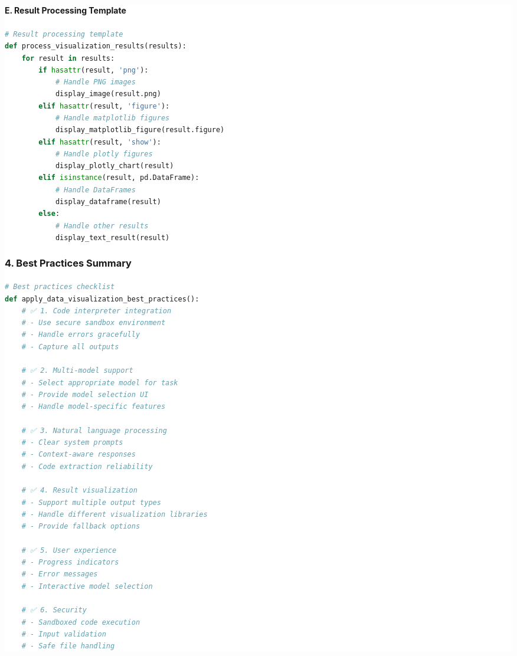 #### **E. Result Processing Template**

```python
# Result processing template
def process_visualization_results(results):
    for result in results:
        if hasattr(result, 'png'):
            # Handle PNG images
            display_image(result.png)
        elif hasattr(result, 'figure'):
            # Handle matplotlib figures
            display_matplotlib_figure(result.figure)
        elif hasattr(result, 'show'):
            # Handle plotly figures
            display_plotly_chart(result)
        elif isinstance(result, pd.DataFrame):
            # Handle DataFrames
            display_dataframe(result)
        else:
            # Handle other results
            display_text_result(result)
```

### **4. Best Practices Summary**

```python
# Best practices checklist
def apply_data_visualization_best_practices():
    # ✅ 1. Code interpreter integration
    # - Use secure sandbox environment
    # - Handle errors gracefully
    # - Capture all outputs

    # ✅ 2. Multi-model support
    # - Select appropriate model for task
    # - Provide model selection UI
    # - Handle model-specific features

    # ✅ 3. Natural language processing
    # - Clear system prompts
    # - Context-aware responses
    # - Code extraction reliability

    # ✅ 4. Result visualization
    # - Support multiple output types
    # - Handle different visualization libraries
    # - Provide fallback options

    # ✅ 5. User experience
    # - Progress indicators
    # - Error messages
    # - Interactive model selection

    # ✅ 6. Security
    # - Sandboxed code execution
    # - Input validation
    # - Safe file handling
```

